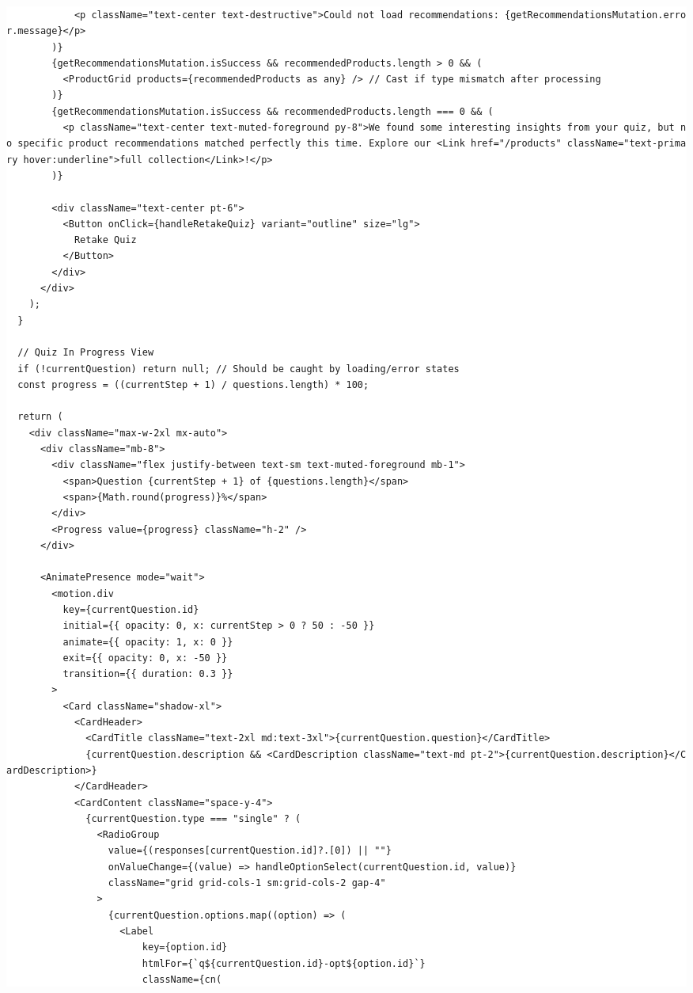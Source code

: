```tsx
            <p className="text-center text-destructive">Could not load recommendations: {getRecommendationsMutation.error.message}</p>
        )}
        {getRecommendationsMutation.isSuccess && recommendedProducts.length > 0 && (
          <ProductGrid products={recommendedProducts as any} /> // Cast if type mismatch after processing
        )}
        {getRecommendationsMutation.isSuccess && recommendedProducts.length === 0 && (
          <p className="text-center text-muted-foreground py-8">We found some interesting insights from your quiz, but no specific product recommendations matched perfectly this time. Explore our <Link href="/products" className="text-primary hover:underline">full collection</Link>!</p>
        )}

        <div className="text-center pt-6">
          <Button onClick={handleRetakeQuiz} variant="outline" size="lg">
            Retake Quiz
          </Button>
        </div>
      </div>
    );
  }

  // Quiz In Progress View
  if (!currentQuestion) return null; // Should be caught by loading/error states
  const progress = ((currentStep + 1) / questions.length) * 100;

  return (
    <div className="max-w-2xl mx-auto">
      <div className="mb-8">
        <div className="flex justify-between text-sm text-muted-foreground mb-1">
          <span>Question {currentStep + 1} of {questions.length}</span>
          <span>{Math.round(progress)}%</span>
        </div>
        <Progress value={progress} className="h-2" />
      </div>

      <AnimatePresence mode="wait">
        <motion.div
          key={currentQuestion.id}
          initial={{ opacity: 0, x: currentStep > 0 ? 50 : -50 }}
          animate={{ opacity: 1, x: 0 }}
          exit={{ opacity: 0, x: -50 }}
          transition={{ duration: 0.3 }}
        >
          <Card className="shadow-xl">
            <CardHeader>
              <CardTitle className="text-2xl md:text-3xl">{currentQuestion.question}</CardTitle>
              {currentQuestion.description && <CardDescription className="text-md pt-2">{currentQuestion.description}</CardDescription>}
            </CardHeader>
            <CardContent className="space-y-4">
              {currentQuestion.type === "single" ? (
                <RadioGroup
                  value={(responses[currentQuestion.id]?.[0]) || ""}
                  onValueChange={(value) => handleOptionSelect(currentQuestion.id, value)}
                  className="grid grid-cols-1 sm:grid-cols-2 gap-4"
                >
                  {currentQuestion.options.map((option) => (
                    <Label 
                        key={option.id}
                        htmlFor={`q${currentQuestion.id}-opt${option.id}`}
                        className={cn(
```